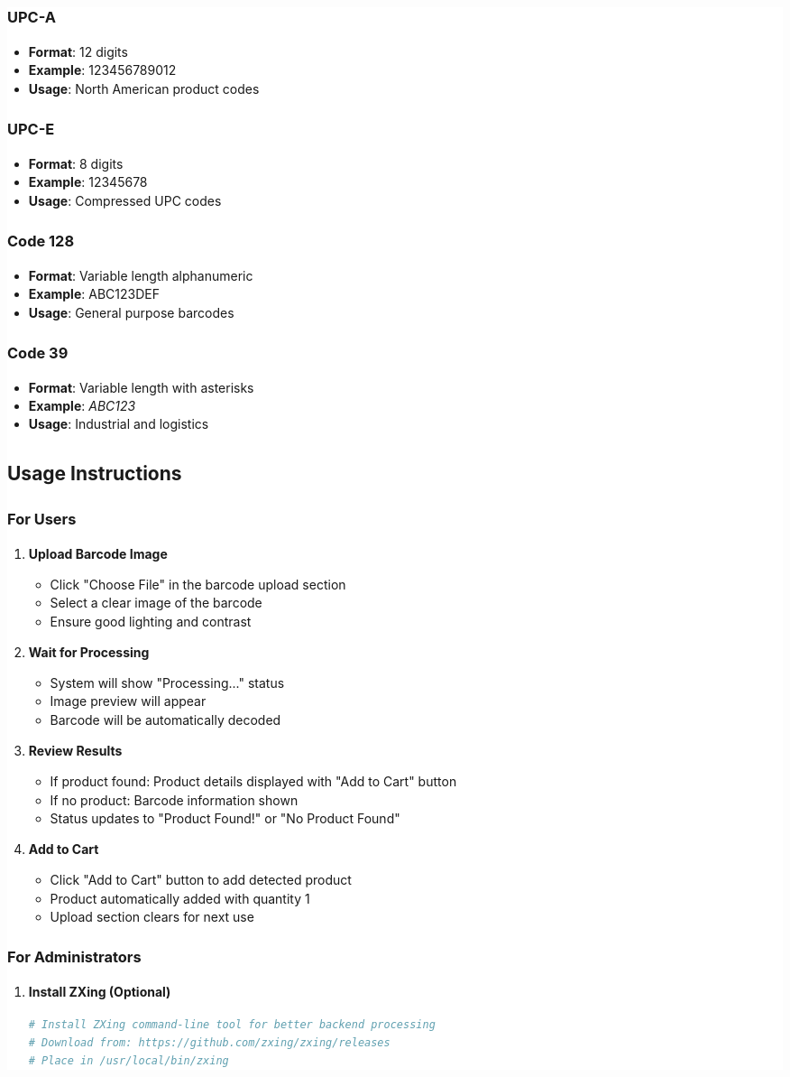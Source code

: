 ### UPC-A
- **Format**: 12 digits
- **Example**: 123456789012
- **Usage**: North American product codes

### UPC-E
- **Format**: 8 digits
- **Example**: 12345678
- **Usage**: Compressed UPC codes

### Code 128
- **Format**: Variable length alphanumeric
- **Example**: ABC123DEF
- **Usage**: General purpose barcodes

### Code 39
- **Format**: Variable length with asterisks
- **Example**: *ABC123*
- **Usage**: Industrial and logistics

## Usage Instructions

### For Users

1. **Upload Barcode Image**
   - Click "Choose File" in the barcode upload section
   - Select a clear image of the barcode
   - Ensure good lighting and contrast

2. **Wait for Processing**
   - System will show "Processing..." status
   - Image preview will appear
   - Barcode will be automatically decoded

3. **Review Results**
   - If product found: Product details displayed with "Add to Cart" button
   - If no product: Barcode information shown
   - Status updates to "Product Found!" or "No Product Found"

4. **Add to Cart**
   - Click "Add to Cart" button to add detected product
   - Product automatically added with quantity 1
   - Upload section clears for next use

### For Administrators

1. **Install ZXing (Optional)**
   ```bash
   # Install ZXing command-line tool for better backend processing
   # Download from: https://github.com/zxing/zxing/releases
   # Place in /usr/local/bin/zxing
   ```
